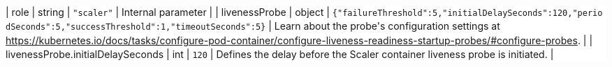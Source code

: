 | role                                                      | string | `"scaler"`                                                                                                                                                                                                                                                                                                                                                                                                                                                                                                                                                                                                                                                                                                                                                                                            | Internal parameter                                                                                                                                                                                                                                                                                                                                                                                                                                                                                                                                                                                                                                                                                                                                                      |
| livenessProbe                                             | object | `{"failureThreshold":5,"initialDelaySeconds":120,"periodSeconds":5,"successThreshold":1,"timeoutSeconds":5}`                                                                                                                                                                                                                                                                                                                                                                                                                                                                                                                                                                                                                                                                                          | Learn about the probe's configuration settings at https://kubernetes.io/docs/tasks/configure-pod-container/configure-liveness-readiness-startup-probes/#configure-probes.                                                                                                                                                                                                                                                                                                                                                                                                                                                                                                                                                                                               |
| livenessProbe.initialDelaySeconds                         | int    | `120`                                                                                                                                                                                                                                                                                                                                                                                                                                                                                                                                                                                                                                                                                                                                                                                                 | Defines the delay before the Scaler container liveness probe is initiated.                                                                                                                                                                                                                                                                                                                                                                                                                                                                                                                                                                                                                                                                                              |